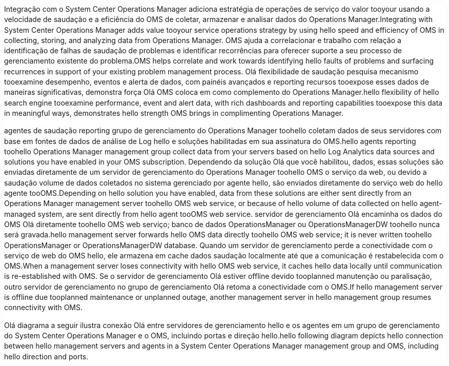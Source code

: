 <span data-ttu-id="abb00-109">Integração com o System Center Operations Manager adiciona estratégia de operações de serviço do valor tooyour usando a velocidade de saudação e a eficiência do OMS de coletar, armazenar e analisar dados do Operations Manager.</span><span class="sxs-lookup"><span data-stu-id="abb00-109">Integrating with System Center Operations Manager adds value tooyour service operations strategy by using hello speed and efficiency of OMS in collecting, storing, and analyzing data from Operations Manager.</span></span>  <span data-ttu-id="abb00-110">OMS ajuda a correlacionar e trabalho com relação a identificação de falhas de saudação de problemas e identificar recorrências para oferecer suporte a seu processo de gerenciamento existente do problema.</span><span class="sxs-lookup"><span data-stu-id="abb00-110">OMS helps correlate and work towards identifying hello faults of problems and surfacing recurrences in support of your existing problem management process.</span></span>   <span data-ttu-id="abb00-111">Olá flexibilidade de saudação pesquisa mecanismo tooexamine desempenho, eventos e alerta de dados, com painéis avançados e reporting recursos tooexpose esses dados de maneiras significativas, demonstra força Olá OMS coloca em como complemento do Operations Manager.</span><span class="sxs-lookup"><span data-stu-id="abb00-111">hello flexibility of hello search engine tooexamine performance, event and alert data, with rich dashboards and reporting capabilities tooexpose this data in meaningful ways, demonstrates hello strength OMS brings in complimenting Operations Manager.</span></span>

<span data-ttu-id="abb00-112">agentes de saudação reporting grupo de gerenciamento do Operations Manager toohello coletam dados de seus servidores com base em fontes de dados de análise de Log hello e soluções habilitadas em sua assinatura do OMS.</span><span class="sxs-lookup"><span data-stu-id="abb00-112">hello agents reporting toohello Operations Manager management group collect data from your servers based on hello Log Analytics data sources and solutions you have enabled in your OMS subscription.</span></span>  <span data-ttu-id="abb00-113">Dependendo da solução Olá que você habilitou, dados, essas soluções são enviadas diretamente de um servidor de gerenciamento do Operations Manager toohello OMS o serviço da web, ou devido a saudação volume de dados coletados no sistema gerenciado por agente hello, são enviados diretamente do serviço web do hello agente tooOMS.</span><span class="sxs-lookup"><span data-stu-id="abb00-113">Depending on hello solution you have enabled, data from these solutions are either sent directly from an Operations Manager management server toohello OMS web service, or because of hello volume of data collected on hello agent-managed system, are sent directly from hello agent tooOMS web service.</span></span> <span data-ttu-id="abb00-114">servidor de gerenciamento Olá encaminha os dados do OMS Olá diretamente toohello OMS web serviço; banco de dados OperationsManager ou OperationsManagerDW toohello nunca será gravada.</span><span class="sxs-lookup"><span data-stu-id="abb00-114">hello management server forwards hello OMS data directly toohello OMS web service; it is never written toohello OperationsManager or OperationsManagerDW database.</span></span>  <span data-ttu-id="abb00-115">Quando um servidor de gerenciamento perde a conectividade com o serviço de web do OMS hello, ele armazena em cache dados saudação localmente até que a comunicação é restabelecida com o OMS.</span><span class="sxs-lookup"><span data-stu-id="abb00-115">When a management server loses connectivity with hello OMS web service, it caches hello data locally until communication is re-established with OMS.</span></span>  <span data-ttu-id="abb00-116">Se o servidor de gerenciamento Olá estiver offline devido tooplanned manutenção ou paralisação, outro servidor de gerenciamento no grupo de gerenciamento Olá retoma a conectividade com o OMS.</span><span class="sxs-lookup"><span data-stu-id="abb00-116">If hello management server is offline due tooplanned maintenance or unplanned outage, another management server in hello management group resumes connectivity with OMS.</span></span>  

<span data-ttu-id="abb00-117">Olá diagrama a seguir ilustra conexão Olá entre servidores de gerenciamento hello e os agentes em um grupo de gerenciamento do System Center Operations Manager e o OMS, incluindo portas e direção hello.</span><span class="sxs-lookup"><span data-stu-id="abb00-117">hello following diagram depicts hello connection between hello management servers and agents in a System Center Operations Manager management group and OMS, including hello direction and ports.</span></span>   
